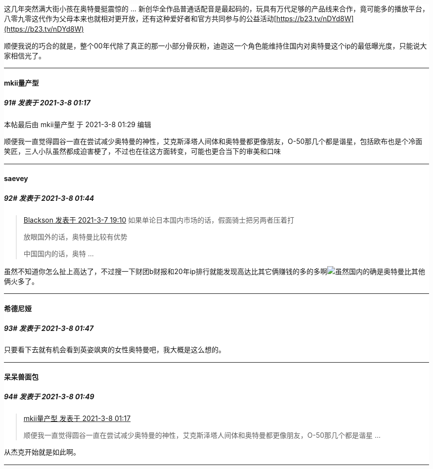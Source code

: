 这几年突然满大街小孩在奥特曼挺震惊的 ...</blockquote>
新创华全作品普通话配音是最起码的，玩具有万代足够的产品线来合作，竟可能多的播放平台，八零九零这代作为父母本来也就相对更开放，还有这种爱好者和官方共同参与的公益活动[https://b23.tv/nDYd8W](https://b23.tv/nDYd8W)


顺便我说的巧合的就是，整个00年代除了真正的那一小部分骨灰粉，迪迦这一个角色能维持住国内对奥特曼这个ip的最低曝光度，只能说大家相信光了。


*****

####  mkii量产型  
##### 91#       发表于 2021-3-8 01:17


 本帖最后由 mkii量产型 于 2021-3-8 01:29 编辑 

顺便我一直觉得圆谷一直在尝试减少奥特曼的神性，艾克斯泽塔人间体和奥特曼都更像朋友，O-50那几个都是谐星，包括欧布也是个冷面笑匠，三人小队虽然都成迫害梗了，不过也在往这方面转变，可能也更合当下的审美和口味


*****

####  saevey  
##### 92#       发表于 2021-3-8 01:44


<blockquote><a href="httphttps://bbs.saraba1st.com/2b/forum.php?mod=redirect&amp;goto=findpost&amp;pid=50542252&amp;ptid=1991683" target="_blank">Blackson 发表于 2021-3-7 19:10</a>
如果单论日本国内市场的话，假面骑士把另两者压着打

放眼国外的话，奥特曼比较有优势

中国国内的话，奥特 ...</blockquote>
虽然不知道你怎么扯上高达了，不过搜一下财团b财报和20年ip排行就能发现高达比其它俩赚钱的多的多啊<img src="https://static.saraba1st.com/image/smiley/face2017/068.png" referrerpolicy="no-referrer">虽然国内的确是奥特曼比其他俩火多了。


*****

####  希德尼娅  
##### 93#       发表于 2021-3-8 01:47


只要看下去就有机会看到英姿飒爽的女性奥特曼吧，我大概是这么想的。


*****

####  呆呆兽面包  
##### 94#       发表于 2021-3-8 01:49


<blockquote><a href="httphttps://bbs.saraba1st.com/2b/forum.php?mod=redirect&amp;goto=findpost&amp;pid=50546093&amp;ptid=1991683" target="_blank">mkii量产型 发表于 2021-3-8 01:17</a>

顺便我一直觉得圆谷一直在尝试减少奥特曼的神性，艾克斯泽塔人间体和奥特曼都更像朋友，O-50那几个都是谐星 ...</blockquote>
从杰克开始就是如此啊。


*****
